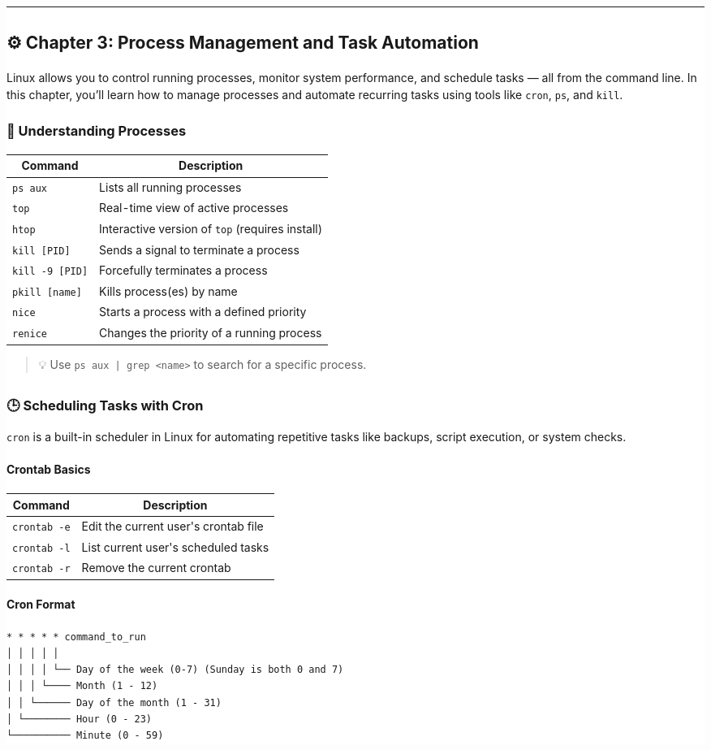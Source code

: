 
--- 

<a id="ch3"></a>

## ⚙️ Chapter 3: Process Management and Task Automation

Linux allows you to control running processes, monitor system performance, and schedule tasks — all from the command line. In this chapter, you’ll learn how to manage processes and automate recurring tasks using tools like `cron`, `ps`, and `kill`.

### 🧠 Understanding Processes

| Command             | Description                                   |
|---------------------|-----------------------------------------------|
| `ps aux`            | Lists all running processes                   |
| `top`               | Real-time view of active processes            |
| `htop`              | Interactive version of `top` (requires install) |
| `kill [PID]`        | Sends a signal to terminate a process         |
| `kill -9 [PID]`     | Forcefully terminates a process               |
| `pkill [name]`      | Kills process(es) by name                     |
| `nice`              | Starts a process with a defined priority      |
| `renice`            | Changes the priority of a running process     |

> 💡 Use `ps aux | grep <name>` to search for a specific process.

##

### 🕒 Scheduling Tasks with Cron

`cron` is a built-in scheduler in Linux for automating repetitive tasks like backups, script execution, or system checks.

#### Crontab Basics

| Command             | Description                            |
|---------------------|----------------------------------------|
| `crontab -e`        | Edit the current user's crontab file   |
| `crontab -l`        | List current user's scheduled tasks    |
| `crontab -r`        | Remove the current crontab             |

#### Cron Format

```text
* * * * * command_to_run
│ │ │ │ │
│ │ │ │ └── Day of the week (0-7) (Sunday is both 0 and 7)
│ │ │ └──── Month (1 - 12)
│ │ └────── Day of the month (1 - 31)
│ └──────── Hour (0 - 23)
└────────── Minute (0 - 59) 
```
